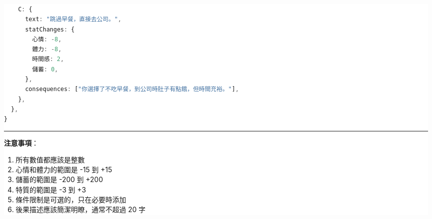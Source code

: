 ```typescript
    C: {
      text: "跳過早餐，直接去公司。",
      statChanges: {
        心情: -8,
        體力: -8,
        時間感: 2,
        儲蓄: 0,
      },
      consequences: ["你選擇了不吃早餐，到公司時肚子有點餓，但時間充裕。"],
    },
  },
}
```

---

**注意事項**：

1. 所有數值都應該是整數
2. 心情和體力的範圍是 -15 到 +15
3. 儲蓄的範圍是 -200 到 +200
4. 特質的範圍是 -3 到 +3
5. 條件限制是可選的，只在必要時添加
6. 後果描述應該簡潔明瞭，通常不超過 20 字
